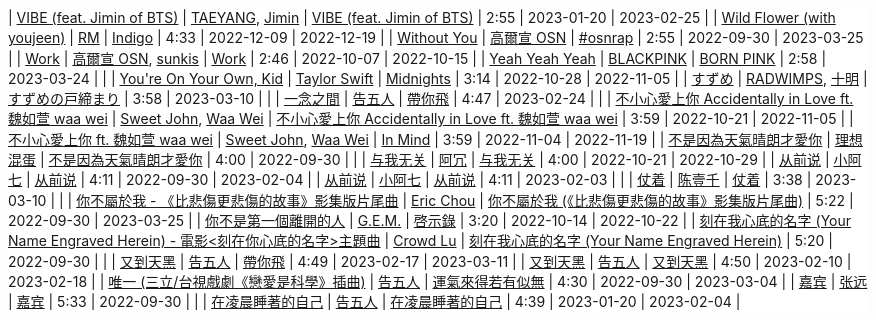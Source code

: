 | [VIBE \(feat\. Jimin of BTS\)](https://open.spotify.com/track/61AZsmFB3VoJdmraMk5ZSn) | [TAEYANG](https://open.spotify.com/artist/6udveWUgX4vu75FF0DTrXV), [Jimin](https://open.spotify.com/artist/1oSPZhvZMIrWW5I41kPkkY) | [VIBE \(feat\. Jimin of BTS\)](https://open.spotify.com/album/3qUOk1Se3Oopu5pUlHTjVJ) | 2:55 | 2023-01-20 | 2023-02-25 |
| [Wild Flower \(with youjeen\)](https://open.spotify.com/track/5p8ThxM2OhJ0igfxkz0Z1q) | [RM](https://open.spotify.com/artist/2auC28zjQyVTsiZKNgPRGs) | [Indigo](https://open.spotify.com/album/08HCdXZVN72S2vpIT9DKhU) | 4:33 | 2022-12-09 | 2022-12-19 |
| [Without You](https://open.spotify.com/track/0KWnRv3wxjltYVB3MqjNd2) | [高爾宣 OSN](https://open.spotify.com/artist/4TcOznbEZBqev21LzAH4KE) | [\#osnrap](https://open.spotify.com/album/4b65l6XzLp2Eg6lDTMmO1k) | 2:55 | 2022-09-30 | 2023-03-25 |
| [Work](https://open.spotify.com/track/3N0srZgpRLSY2ziJ1FsJh9) | [高爾宣 OSN](https://open.spotify.com/artist/4TcOznbEZBqev21LzAH4KE), [sunkis](https://open.spotify.com/artist/4EKSBwzbRW2YnMP5JXnXYr) | [Work](https://open.spotify.com/album/3iFMz768dCGwpWGfzECGx9) | 2:46 | 2022-10-07 | 2022-10-15 |
| [Yeah Yeah Yeah](https://open.spotify.com/track/5y4WmuvFX1t3NdSId0MFOh) | [BLACKPINK](https://open.spotify.com/artist/41MozSoPIsD1dJM0CLPjZF) | [BORN PINK](https://open.spotify.com/album/0kbZ4ZNRs76sSFeGUEErFM) | 2:58 | 2023-03-24 |  |
| [You're On Your Own, Kid](https://open.spotify.com/track/4D7BCuvgdJlYvlX5WlN54t) | [Taylor Swift](https://open.spotify.com/artist/06HL4z0CvFAxyc27GXpf02) | [Midnights](https://open.spotify.com/album/151w1FgRZfnKZA9FEcg9Z3) | 3:14 | 2022-10-28 | 2022-11-05 |
| [すずめ](https://open.spotify.com/track/3HCGX2gmPLu6ttkbYvPGTR) | [RADWIMPS](https://open.spotify.com/artist/1EowJ1WwkMzkCkRomFhui7), [十明](https://open.spotify.com/artist/0xFsJRSOYJmmuozISzreTR) | [すずめの戸締まり](https://open.spotify.com/album/1zw13BheGzuWgbm5CY4dJp) | 3:58 | 2023-03-10 |  |
| [一念之間](https://open.spotify.com/track/0XEEIG7IVzJUdkCg6taS9d) | [告五人](https://open.spotify.com/artist/6xErgeZYatiaQ36SB5bvi8) | [帶你飛](https://open.spotify.com/album/6wlO3VClebIlgMCfBcFbUy) | 4:47 | 2023-02-24 |  |
| [不小心愛上你 Accidentally in Love ft\. 魏如萱 waa wei](https://open.spotify.com/track/0Gw3VYIA5RbpZVnOYUiLsP) | [Sweet John](https://open.spotify.com/artist/78UcIEW1VFh2WOgNk0E7mm), [Waa Wei](https://open.spotify.com/artist/190bkHbFrRvEhcB7Zpuv3y) | [不小心愛上你 Accidentally in Love ft\. 魏如萱 waa wei](https://open.spotify.com/album/6IFGIOFQtPKTytLxFnoweD) | 3:59 | 2022-10-21 | 2022-11-05 |
| [不小心愛上你 ft\. 魏如萱 waa wei](https://open.spotify.com/track/49vNlEFxO7Uv95ZNC9stIP) | [Sweet John](https://open.spotify.com/artist/78UcIEW1VFh2WOgNk0E7mm), [Waa Wei](https://open.spotify.com/artist/190bkHbFrRvEhcB7Zpuv3y) | [In Mind](https://open.spotify.com/album/2tU8bZsg1ZnPRZO1gfGdpZ) | 3:59 | 2022-11-04 | 2022-11-19 |
| [不是因為天氣晴朗才愛你](https://open.spotify.com/track/2VEt42QSQxILgEf9B50xxm) | [理想混蛋](https://open.spotify.com/artist/0Awqm7GXGiBp8fJNGvywra) | [不是因為天氣晴朗才愛你](https://open.spotify.com/album/6JuW0a9a9irzx0QkYC9eLI) | 4:00 | 2022-09-30 |  |
| [与我无关](https://open.spotify.com/track/5g3SAbi3NE8YXI0Z9aDFoZ) | [阿冗](https://open.spotify.com/artist/3dTgjg7lzUGiD3NwcGCK1n) | [与我无关](https://open.spotify.com/album/4gZyFXOfAR3Ic87D19AaMa) | 4:00 | 2022-10-21 | 2022-10-29 |
| [从前说](https://open.spotify.com/track/1GpbSYjurHKlxhcxCZ1Bqa) | [小阿七](https://open.spotify.com/artist/7tDLiRbNQalA5uvTpX2bKh) | [从前说](https://open.spotify.com/album/0abB0JEwzX23OwKnv97VBb) | 4:11 | 2022-09-30 | 2023-02-04 |
| [从前说](https://open.spotify.com/track/3t5edAHbyFEW67wFApp7EO) | [小阿七](https://open.spotify.com/artist/7tDLiRbNQalA5uvTpX2bKh) | [从前说](https://open.spotify.com/album/3XKhqXwWo2nHfTCsvYkmtq) | 4:11 | 2023-02-03 |  |
| [仗着](https://open.spotify.com/track/1jIVULaXnINSJMcEvcrgHt) | [陈壹千](https://open.spotify.com/artist/21pP8kvWpNCDhy2fMOTOAf) | [仗着](https://open.spotify.com/album/2bw4rMkuOI4tEiIp9XhoNG) | 3:38 | 2023-03-10 |  |
| [你不屬於我 \- 《比悲傷更悲傷的故事》影集版片尾曲](https://open.spotify.com/track/5Y47GrCrjQY44qFv8Gt0Gm) | [Eric Chou](https://open.spotify.com/artist/5fEQLwq1BWWQNR8GzhOIvi) | [你不屬於我 \(《比悲傷更悲傷的故事》影集版片尾曲\)](https://open.spotify.com/album/6tsPH97HyxcVfg5mEtOGdv) | 5:22 | 2022-09-30 | 2023-03-25 |
| [你不是第一個離開的人](https://open.spotify.com/track/4VY1gqGrmHm1slHOHKOdU5) | [G.E.M.](https://open.spotify.com/artist/7aRC4L63dBn3CiLDuWaLSI) | [啓示錄](https://open.spotify.com/album/4uO5m2nHREvFrTeR7rOCDx) | 3:20 | 2022-10-14 | 2022-10-22 |
| [刻在我心底的名字 \(Your Name Engraved Herein\) \- 電影<刻在你心底的名字>主題曲](https://open.spotify.com/track/3OC84eKMxRJ4x0Hcwl9i4i) | [Crowd Lu](https://open.spotify.com/artist/2JBUyLiFvpFPWdZGqIGYLD) | [刻在我心底的名字 \(Your Name Engraved Herein\)](https://open.spotify.com/album/5RG4bEVKGMdLaEIv1dofR2) | 5:20 | 2022-09-30 |  |
| [又到天黑](https://open.spotify.com/track/2TYYKysNZDTFzrm7Mr443o) | [告五人](https://open.spotify.com/artist/6xErgeZYatiaQ36SB5bvi8) | [帶你飛](https://open.spotify.com/album/6wlO3VClebIlgMCfBcFbUy) | 4:49 | 2023-02-17 | 2023-03-11 |
| [又到天黑](https://open.spotify.com/track/3uvoZKtpufJ9F2ETKGPlh5) | [告五人](https://open.spotify.com/artist/6xErgeZYatiaQ36SB5bvi8) | [又到天黑](https://open.spotify.com/album/0BJ6iLH2EvtD0ukvsReMAp) | 4:50 | 2023-02-10 | 2023-02-18 |
| [唯一 \(三立/台視戲劇《戀愛是科學》插曲\)](https://open.spotify.com/track/19fp9nI0tq0lcBl7XoCHAb) | [告五人](https://open.spotify.com/artist/6xErgeZYatiaQ36SB5bvi8) | [運氣來得若有似無](https://open.spotify.com/album/6Vss0GQqlLtD4k3lSXnYI5) | 4:30 | 2022-09-30 | 2023-03-04 |
| [嘉宾](https://open.spotify.com/track/1IVj6CsBbTgOEpo0W6hgwN) | [张远](https://open.spotify.com/artist/3PutidTQajzWO1gTetJReW) | [嘉宾](https://open.spotify.com/album/1orkuJNHCx51s1B0lWh3Ta) | 5:33 | 2022-09-30 |  |
| [在凌晨睡著的自己](https://open.spotify.com/track/51o0ZOrrgpidbSYXlA0WCT) | [告五人](https://open.spotify.com/artist/6xErgeZYatiaQ36SB5bvi8) | [在凌晨睡著的自己](https://open.spotify.com/album/0TJ1PMFBc6iVbvrRYIeZKf) | 4:39 | 2023-01-20 | 2023-02-04 |